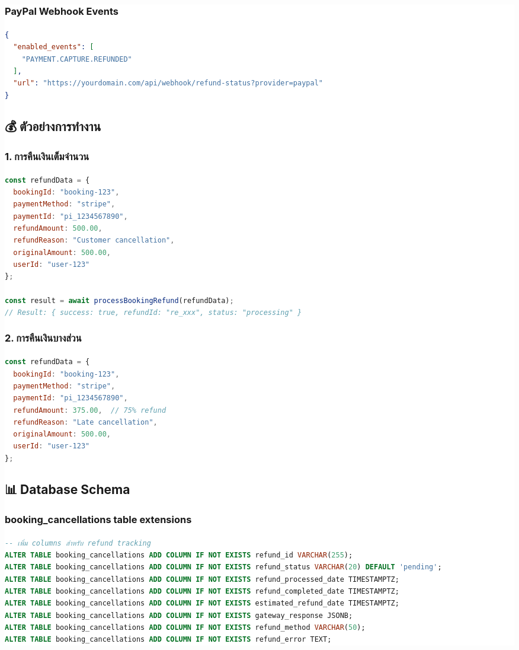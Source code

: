 ### PayPal Webhook Events
```json
{
  "enabled_events": [
    "PAYMENT.CAPTURE.REFUNDED"
  ],
  "url": "https://yourdomain.com/api/webhook/refund-status?provider=paypal"
}
```

## 💰 ตัวอย่างการทำงาน

### 1. การคืนเงินเต็มจำนวน
```javascript
const refundData = {
  bookingId: "booking-123",
  paymentMethod: "stripe",
  paymentId: "pi_1234567890",
  refundAmount: 500.00,
  refundReason: "Customer cancellation",
  originalAmount: 500.00,
  userId: "user-123"
};

const result = await processBookingRefund(refundData);
// Result: { success: true, refundId: "re_xxx", status: "processing" }
```

### 2. การคืนเงินบางส่วน
```javascript
const refundData = {
  bookingId: "booking-123",
  paymentMethod: "stripe", 
  paymentId: "pi_1234567890",
  refundAmount: 375.00,  // 75% refund
  refundReason: "Late cancellation",
  originalAmount: 500.00,
  userId: "user-123"
};
```

## 📊 Database Schema

### booking_cancellations table extensions
```sql
-- เพิ่ม columns สำหรับ refund tracking
ALTER TABLE booking_cancellations ADD COLUMN IF NOT EXISTS refund_id VARCHAR(255);
ALTER TABLE booking_cancellations ADD COLUMN IF NOT EXISTS refund_status VARCHAR(20) DEFAULT 'pending';
ALTER TABLE booking_cancellations ADD COLUMN IF NOT EXISTS refund_processed_date TIMESTAMPTZ;
ALTER TABLE booking_cancellations ADD COLUMN IF NOT EXISTS refund_completed_date TIMESTAMPTZ;
ALTER TABLE booking_cancellations ADD COLUMN IF NOT EXISTS estimated_refund_date TIMESTAMPTZ;
ALTER TABLE booking_cancellations ADD COLUMN IF NOT EXISTS gateway_response JSONB;
ALTER TABLE booking_cancellations ADD COLUMN IF NOT EXISTS refund_method VARCHAR(50);
ALTER TABLE booking_cancellations ADD COLUMN IF NOT EXISTS refund_error TEXT;
```
